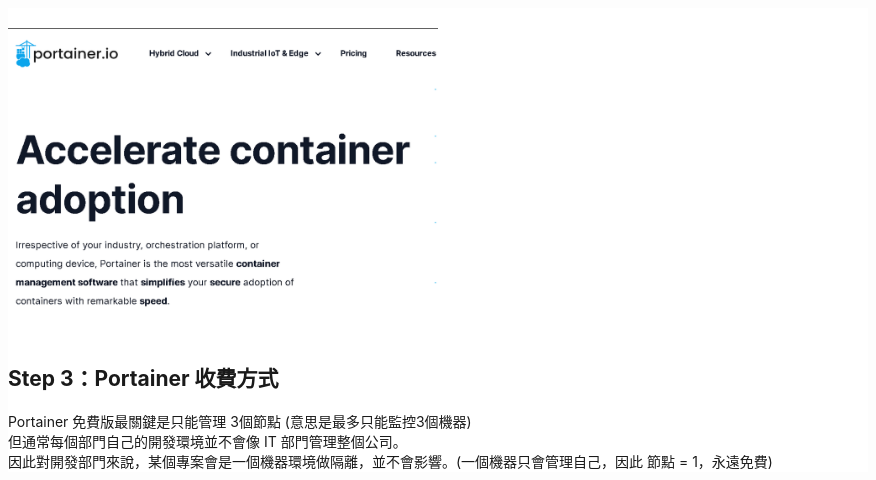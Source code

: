 <br/> <img src="/assets/image/ContinuousDeployment/docker/2024_05_12/000.png" width="50%" height="50%" />
<br/>

<h2>Step 3：Portainer 收費方式 </h2>
Portainer 免費版最關鍵是只能管理 3個節點 (意思是最多只能監控3個機器)
<br/>但通常每個部門自己的開發環境並不會像 IT 部門管理整個公司。
<br/>因此對開發部門來說，某個專案會是一個機器環境做隔離，並不會影響。(一個機器只會管理自己，因此 節點 = 1，永遠免費)
